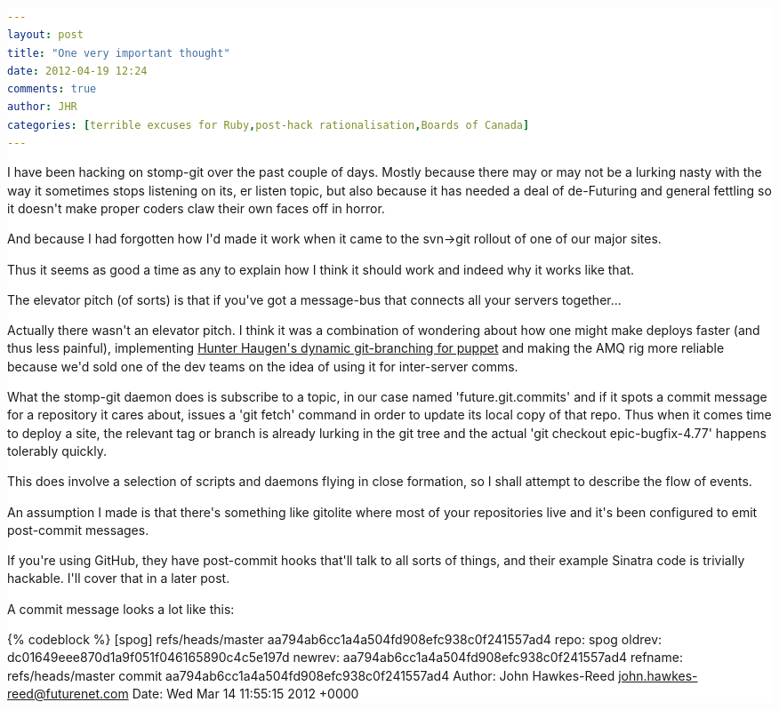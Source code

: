 ```yaml
---
layout: post
title: "One very important thought"
date: 2012-04-19 12:24
comments: true
author: JHR
categories: [terrible excuses for Ruby,post-hack rationalisation,Boards of Canada]
---
```


I have been hacking on stomp-git over the past couple of days. Mostly because there may or may not be a lurking nasty with the way it sometimes stops listening on its, er listen topic, but
also because it has needed a deal of de-Futuring and general fettling so it doesn't make proper coders claw their own faces off in horror.

And because I had forgotten how I'd made it work when it came to the svn->git rollout of one of our major sites.

Thus it seems as good a time as any to explain how I think it should work and indeed why it works like that.



The elevator pitch (of sorts) is that if you've got a message-bus that connects all your servers together... 

Actually there wasn't an elevator pitch. I think it was a combination of wondering about how one might make deploys faster (and thus less painful), 
implementing [Hunter Haugen's dynamic git-branching for puppet](http://hunnur.com/blog/2010/10/dynamic-git-branch-puppet-environments/) and making the AMQ rig more reliable because we'd sold one of the dev teams on the idea of using it for inter-server comms.

What the stomp-git daemon does is subscribe to a topic, in our case named 'future.git.commits' and if it spots a commit message for a repository it cares about, issues a 'git fetch' command in order
to update its local copy of that repo. Thus when it comes time to deploy a site, the relevant tag or branch is already lurking in the git tree and the actual 'git checkout epic-bugfix-4.77' happens tolerably quickly.

This does involve a selection of scripts and daemons flying in close formation, so I shall attempt to describe the flow of events.

An assumption I made is that there's something like gitolite where most of your repositories live and it's been configured to emit post-commit messages.

If you're using GitHub, they have post-commit hooks that'll talk to all sorts of things, and their example Sinatra code is trivially hackable. I'll cover that in a later post.

A commit message looks a lot like this:

{% codeblock %}
[spog] refs/heads/master aa794ab6cc1a4a504fd908efc938c0f241557ad4
repo: spog
oldrev: dc01649eee870d1a9f051f046165890c4c5e197d
newrev: aa794ab6cc1a4a504fd908efc938c0f241557ad4
refname: refs/heads/master
 commit aa794ab6cc1a4a504fd908efc938c0f241557ad4
Author: John Hawkes-Reed <john.hawkes-reed@futurenet.com>
Date:   Wed Mar 14 11:55:15 2012 +0000

